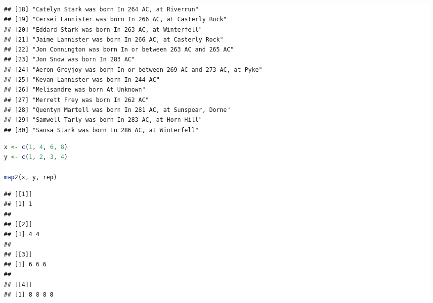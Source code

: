     ## [18] "Catelyn Stark was born In 264 AC, at Riverrun"                  
    ## [19] "Cersei Lannister was born In 266 AC, at Casterly Rock"          
    ## [20] "Eddard Stark was born In 263 AC, at Winterfell"                 
    ## [21] "Jaime Lannister was born In 266 AC, at Casterly Rock"           
    ## [22] "Jon Connington was born In or between 263 AC and 265 AC"        
    ## [23] "Jon Snow was born In 283 AC"                                    
    ## [24] "Aeron Greyjoy was born In or between 269 AC and 273 AC, at Pyke"
    ## [25] "Kevan Lannister was born In 244 AC"                             
    ## [26] "Melisandre was born At Unknown"                                 
    ## [27] "Merrett Frey was born In 262 AC"                                
    ## [28] "Quentyn Martell was born In 281 AC, at Sunspear, Dorne"         
    ## [29] "Samwell Tarly was born In 283 AC, at Horn Hill"                 
    ## [30] "Sansa Stark was born In 286 AC, at Winterfell"

``` r
x <- c(1, 4, 6, 8)
y <- c(1, 2, 3, 4)

map2(x, y, rep)
```

    ## [[1]]
    ## [1] 1
    ## 
    ## [[2]]
    ## [1] 4 4
    ## 
    ## [[3]]
    ## [1] 6 6 6
    ## 
    ## [[4]]
    ## [1] 8 8 8 8
